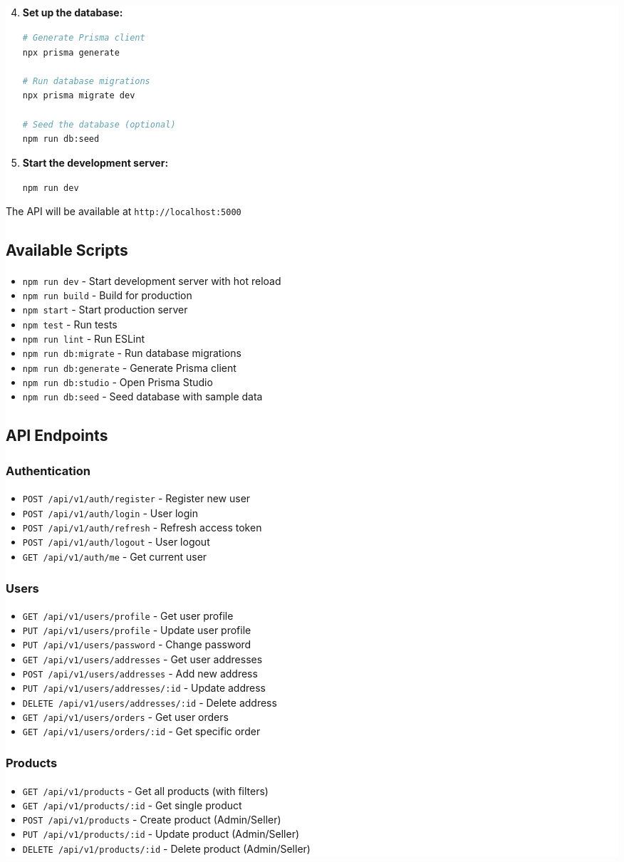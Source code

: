4. **Set up the database:**
   ```bash
   # Generate Prisma client
   npx prisma generate

   # Run database migrations
   npx prisma migrate dev

   # Seed the database (optional)
   npm run db:seed
   ```

5. **Start the development server:**
   ```bash
   npm run dev
   ```

The API will be available at `http://localhost:5000`

## Available Scripts

- `npm run dev` - Start development server with hot reload
- `npm run build` - Build for production
- `npm start` - Start production server
- `npm test` - Run tests
- `npm run lint` - Run ESLint
- `npm run db:migrate` - Run database migrations
- `npm run db:generate` - Generate Prisma client
- `npm run db:studio` - Open Prisma Studio
- `npm run db:seed` - Seed database with sample data

## API Endpoints

### Authentication
- `POST /api/v1/auth/register` - Register new user
- `POST /api/v1/auth/login` - User login
- `POST /api/v1/auth/refresh` - Refresh access token
- `POST /api/v1/auth/logout` - User logout
- `GET /api/v1/auth/me` - Get current user

### Users
- `GET /api/v1/users/profile` - Get user profile
- `PUT /api/v1/users/profile` - Update user profile
- `PUT /api/v1/users/password` - Change password
- `GET /api/v1/users/addresses` - Get user addresses
- `POST /api/v1/users/addresses` - Add new address
- `PUT /api/v1/users/addresses/:id` - Update address
- `DELETE /api/v1/users/addresses/:id` - Delete address
- `GET /api/v1/users/orders` - Get user orders
- `GET /api/v1/users/orders/:id` - Get specific order

### Products
- `GET /api/v1/products` - Get all products (with filters)
- `GET /api/v1/products/:id` - Get single product
- `POST /api/v1/products` - Create product (Admin/Seller)
- `PUT /api/v1/products/:id` - Update product (Admin/Seller)
- `DELETE /api/v1/products/:id` - Delete product (Admin/Seller)
